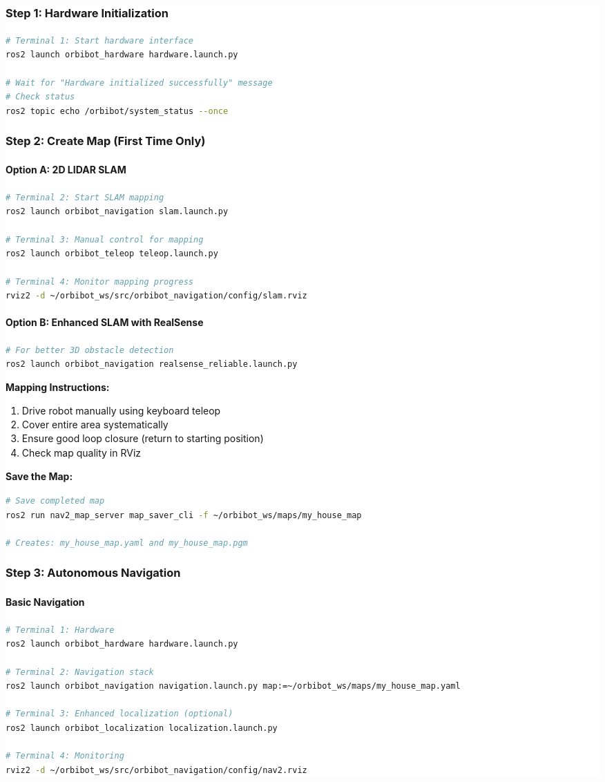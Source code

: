 ### Step 1: Hardware Initialization
```bash
# Terminal 1: Start hardware interface
ros2 launch orbibot_hardware hardware.launch.py

# Wait for "Hardware initialized successfully" message
# Check status
ros2 topic echo /orbibot/system_status --once
```

### Step 2: Create Map (First Time Only)

#### Option A: 2D LIDAR SLAM
```bash
# Terminal 2: Start SLAM mapping
ros2 launch orbibot_navigation slam.launch.py

# Terminal 3: Manual control for mapping
ros2 launch orbibot_teleop teleop.launch.py

# Terminal 4: Monitor mapping progress
rviz2 -d ~/orbibot_ws/src/orbibot_navigation/config/slam.rviz
```

#### Option B: Enhanced SLAM with RealSense
```bash
# For better 3D obstacle detection
ros2 launch orbibot_navigation realsense_reliable.launch.py
```

**Mapping Instructions:**
1. Drive robot manually using keyboard teleop
2. Cover entire area systematically
3. Ensure good loop closure (return to starting position)
4. Check map quality in RViz

**Save the Map:**
```bash
# Save completed map
ros2 run nav2_map_server map_saver_cli -f ~/orbibot_ws/maps/my_house_map

# Creates: my_house_map.yaml and my_house_map.pgm
```

### Step 3: Autonomous Navigation

#### Basic Navigation
```bash
# Terminal 1: Hardware
ros2 launch orbibot_hardware hardware.launch.py

# Terminal 2: Navigation stack
ros2 launch orbibot_navigation navigation.launch.py map:=~/orbibot_ws/maps/my_house_map.yaml

# Terminal 3: Enhanced localization (optional)
ros2 launch orbibot_localization localization.launch.py

# Terminal 4: Monitoring
rviz2 -d ~/orbibot_ws/src/orbibot_navigation/config/nav2.rviz
```
